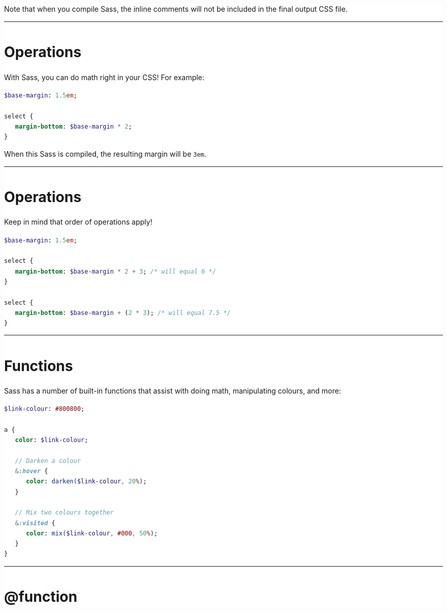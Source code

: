 Note that when you compile Sass, the inline comments will not be included in the final output CSS file.

---

# Operations

With Sass, you can do math right in your CSS! For example:

```sass
$base-margin: 1.5em;

select {
   margin-bottom: $base-margin * 2;
}
```

When this Sass is compiled, the resulting margin will be `3em`.

---

# Operations

Keep in mind that order of operations apply!

```sass
$base-margin: 1.5em;

select {
   margin-bottom: $base-margin * 2 + 3; /* will equal 6 */
}

select {
   margin-bottom: $base-margin + (2 * 3); /* will equal 7.5 */
}
```
---

# Functions

Sass has a number of built-in functions that assist with doing math, manipulating colours, and more:

```sass
$link-colour: #800800;

a {
   color: $link-colour;

   // Darken a colour
   &:hover {
      color: darken($link-colour, 20%);
   }

   // Mix two colours together
   &:visited {
      color: mix($link-colour, #000, 50%);
   }
}
```

---

# @function